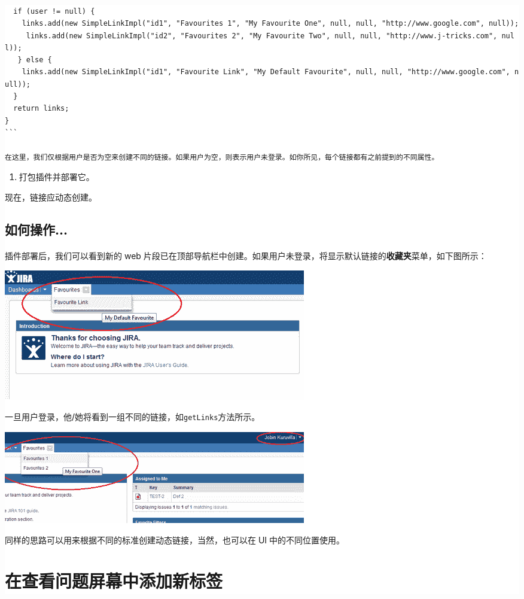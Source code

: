       if (user != null) {
        links.add(new SimpleLinkImpl("id1", "Favourites 1", "My Favourite One", null, null, "http://www.google.com", null));
         links.add(new SimpleLinkImpl("id2", "Favourites 2", "My Favourite Two", null, null, "http://www.j-tricks.com", null));
       } else {
        links.add(new SimpleLinkImpl("id1", "Favourite Link", "My Default Favourite", null, null, "http://www.google.com", null));
      }
      return links;
    }
    ```

    在这里，我们仅根据用户是否为空来创建不同的链接。如果用户为空，则表示用户未登录。如你所见，每个链接都有之前提到的不同属性。

1.  打包插件并部署它。

现在，链接应动态创建。

## 如何操作...

插件部署后，我们可以看到新的 web 片段已在顶部导航栏中创建。如果用户未登录，将显示默认链接的**收藏夹**菜单，如下图所示：

![如何操作...](img/1803-08-10.jpg)

一旦用户登录，他/她将看到一组不同的链接，如`getLinks`方法所示。

![如何操作...](img/1803-08-11.jpg)

同样的思路可以用来根据不同的标准创建动态链接，当然，也可以在 UI 中的不同位置使用。

# 在查看问题屏幕中添加新标签
